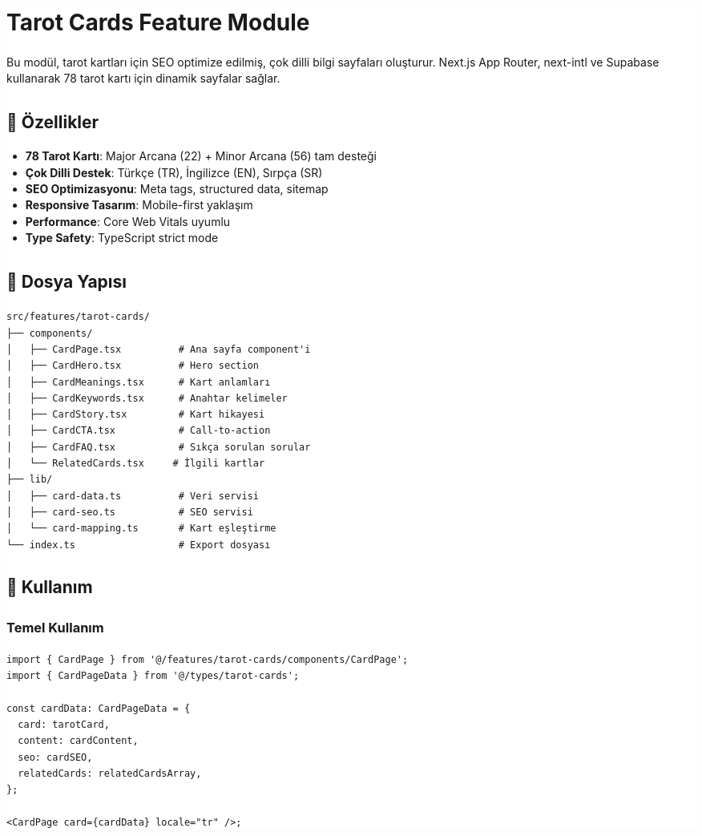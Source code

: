 # Tarot Cards Feature Module

Bu modül, tarot kartları için SEO optimize edilmiş, çok dilli bilgi sayfaları
oluşturur. Next.js App Router, next-intl ve Supabase kullanarak 78 tarot kartı
için dinamik sayfalar sağlar.

## 🎯 Özellikler

- **78 Tarot Kartı**: Major Arcana (22) + Minor Arcana (56) tam desteği
- **Çok Dilli Destek**: Türkçe (TR), İngilizce (EN), Sırpça (SR)
- **SEO Optimizasyonu**: Meta tags, structured data, sitemap
- **Responsive Tasarım**: Mobile-first yaklaşım
- **Performance**: Core Web Vitals uyumlu
- **Type Safety**: TypeScript strict mode

## 📁 Dosya Yapısı

```
src/features/tarot-cards/
├── components/
│   ├── CardPage.tsx          # Ana sayfa component'i
│   ├── CardHero.tsx          # Hero section
│   ├── CardMeanings.tsx      # Kart anlamları
│   ├── CardKeywords.tsx      # Anahtar kelimeler
│   ├── CardStory.tsx         # Kart hikayesi
│   ├── CardCTA.tsx           # Call-to-action
│   ├── CardFAQ.tsx           # Sıkça sorulan sorular
│   └── RelatedCards.tsx     # İlgili kartlar
├── lib/
│   ├── card-data.ts          # Veri servisi
│   ├── card-seo.ts           # SEO servisi
│   └── card-mapping.ts       # Kart eşleştirme
└── index.ts                  # Export dosyası
```

## 🚀 Kullanım

### Temel Kullanım

```tsx
import { CardPage } from '@/features/tarot-cards/components/CardPage';
import { CardPageData } from '@/types/tarot-cards';

const cardData: CardPageData = {
  card: tarotCard,
  content: cardContent,
  seo: cardSEO,
  relatedCards: relatedCardsArray,
};

<CardPage card={cardData} locale="tr" />;
```
